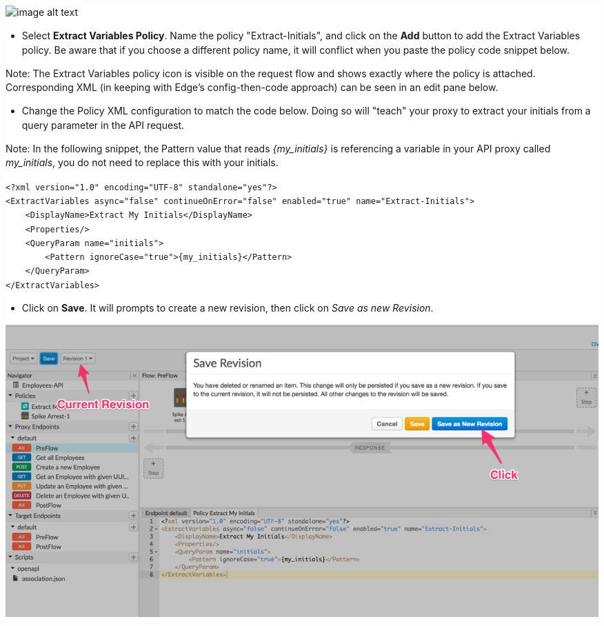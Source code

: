 
![image alt text](./media/image_3.png)

* Select **Extract Variables Policy**. Name the policy "Extract-Initials", and click on the **Add** button to add the Extract Variables policy.  Be aware that if you choose a different policy name, it will conflict when you paste the policy code snippet below.

Note: The Extract Variables policy icon is visible on the request flow and shows exactly where the policy is attached. Corresponding XML (in keeping with Edge’s config-then-code approach) can be seen in an edit pane below.

* Change the Policy XML configuration to match the code below.  Doing so will "teach" your proxy to extract your initials from a query parameter in the API request.

Note: In the following snippet, the Pattern value that reads *{my_initials}* is referencing a variable in your API proxy called *my_initials*, you do not need to replace this with your initials. 

```
<?xml version="1.0" encoding="UTF-8" standalone="yes"?>
<ExtractVariables async="false" continueOnError="false" enabled="true" name="Extract-Initials">
    <DisplayName>Extract My Initials</DisplayName>
    <Properties/>
    <QueryParam name="initials">
        <Pattern ignoreCase="true">{my_initials}</Pattern>
    </QueryParam>
</ExtractVariables>
```

* Click on **Save**. It will prompts to create a new revision, then click on *Save as new Revision*. 

![image alt text](./media/image_4.png)
